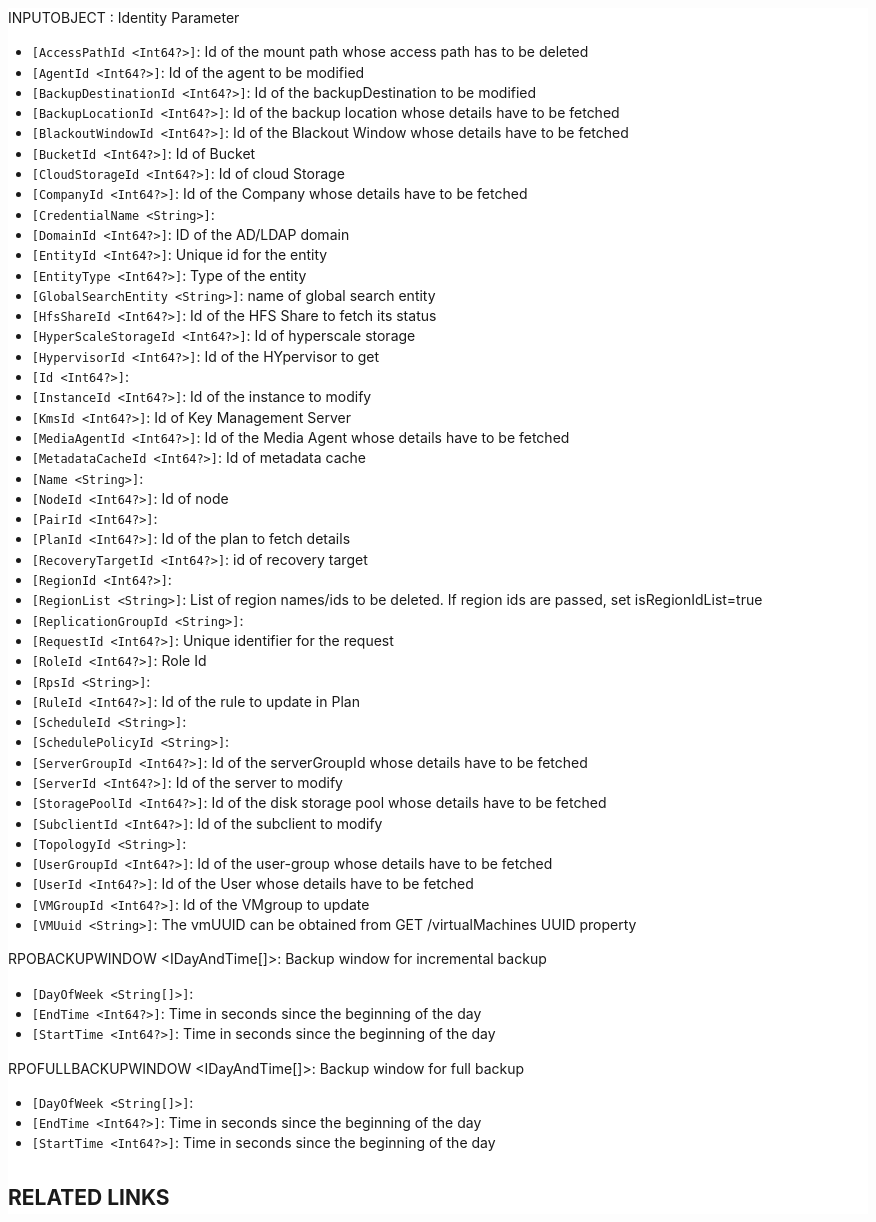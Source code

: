 INPUTOBJECT <ICommvaultPowerShellIdentity>: Identity Parameter
  - `[AccessPathId <Int64?>]`: Id of the mount path whose access path has to be deleted
  - `[AgentId <Int64?>]`: Id of the agent to be modified
  - `[BackupDestinationId <Int64?>]`: Id of the backupDestination to be modified
  - `[BackupLocationId <Int64?>]`: Id of the backup location whose details have to be fetched
  - `[BlackoutWindowId <Int64?>]`: Id of the Blackout Window whose details have to be fetched
  - `[BucketId <Int64?>]`: Id of Bucket
  - `[CloudStorageId <Int64?>]`: Id of cloud Storage
  - `[CompanyId <Int64?>]`: Id of the Company whose details have to be fetched
  - `[CredentialName <String>]`: 
  - `[DomainId <Int64?>]`: ID of the AD/LDAP domain
  - `[EntityId <Int64?>]`: Unique id for the entity
  - `[EntityType <Int64?>]`: Type of the entity
  - `[GlobalSearchEntity <String>]`: name of global search entity
  - `[HfsShareId <Int64?>]`: Id of the HFS Share to fetch its status
  - `[HyperScaleStorageId <Int64?>]`: Id of hyperscale storage
  - `[HypervisorId <Int64?>]`: Id of the HYpervisor to get
  - `[Id <Int64?>]`: 
  - `[InstanceId <Int64?>]`: Id of the instance to modify
  - `[KmsId <Int64?>]`: Id of Key Management Server
  - `[MediaAgentId <Int64?>]`: Id of the Media Agent whose details have to be fetched
  - `[MetadataCacheId <Int64?>]`: Id of metadata cache
  - `[Name <String>]`: 
  - `[NodeId <Int64?>]`: Id of node
  - `[PairId <Int64?>]`: 
  - `[PlanId <Int64?>]`: Id of the plan to fetch details
  - `[RecoveryTargetId <Int64?>]`: id of recovery target
  - `[RegionId <Int64?>]`: 
  - `[RegionList <String>]`: List of region names/ids to be deleted. If region ids are passed, set isRegionIdList=true
  - `[ReplicationGroupId <String>]`: 
  - `[RequestId <Int64?>]`: Unique identifier for the request
  - `[RoleId <Int64?>]`: Role Id
  - `[RpsId <String>]`: 
  - `[RuleId <Int64?>]`: Id of the rule to update in Plan
  - `[ScheduleId <String>]`: 
  - `[SchedulePolicyId <String>]`: 
  - `[ServerGroupId <Int64?>]`: Id of the serverGroupId whose details have to be fetched
  - `[ServerId <Int64?>]`: Id of the server to modify
  - `[StoragePoolId <Int64?>]`: Id of the disk storage pool whose details have to be fetched
  - `[SubclientId <Int64?>]`: Id of the subclient to modify
  - `[TopologyId <String>]`: 
  - `[UserGroupId <Int64?>]`: Id of the user-group whose details have to be fetched
  - `[UserId <Int64?>]`: Id of the User whose details have to be fetched
  - `[VMGroupId <Int64?>]`: Id of the VMgroup to update
  - `[VMUuid <String>]`: The vmUUID can be obtained from GET /virtualMachines UUID property

RPOBACKUPWINDOW <IDayAndTime[]>: Backup window for incremental backup
  - `[DayOfWeek <String[]>]`: 
  - `[EndTime <Int64?>]`: Time in seconds since the beginning of the day
  - `[StartTime <Int64?>]`: Time in seconds since the beginning of the day

RPOFULLBACKUPWINDOW <IDayAndTime[]>: Backup window for full backup
  - `[DayOfWeek <String[]>]`: 
  - `[EndTime <Int64?>]`: Time in seconds since the beginning of the day
  - `[StartTime <Int64?>]`: Time in seconds since the beginning of the day

## RELATED LINKS

